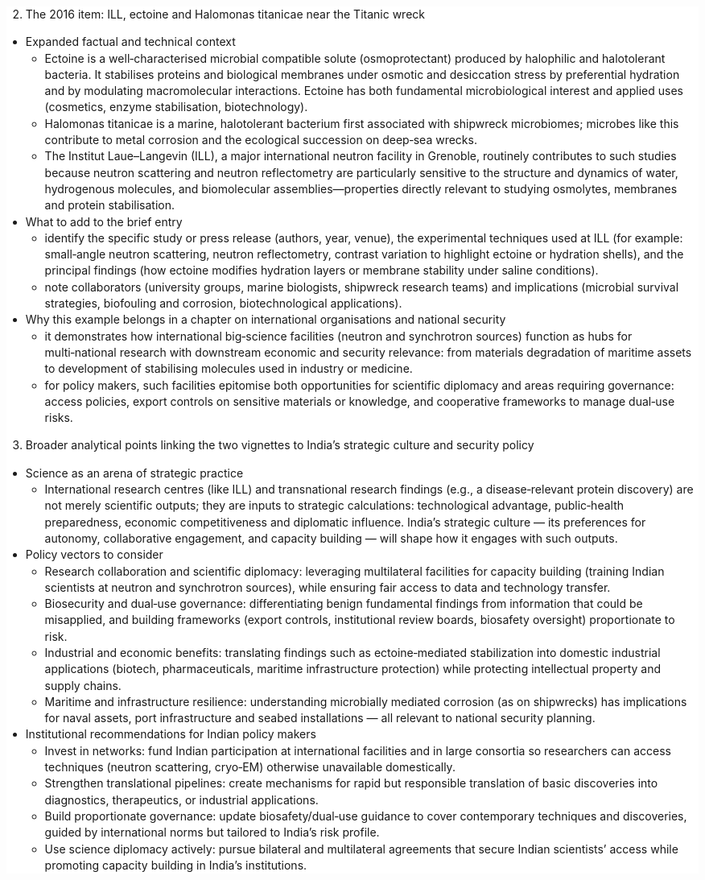 2) The 2016 item: ILL, ectoine and Halomonas titanicae near the Titanic wreck
- Expanded factual and technical context
  - Ectoine is a well‑characterised microbial compatible solute (osmoprotectant) produced by halophilic and halotolerant bacteria. It stabilises proteins and biological membranes under osmotic and desiccation stress by preferential hydration and by modulating macromolecular interactions. Ectoine has both fundamental microbiological interest and applied uses (cosmetics, enzyme stabilisation, biotechnology).  
  - Halomonas titanicae is a marine, halotolerant bacterium first associated with shipwreck microbiomes; microbes like this contribute to metal corrosion and the ecological succession on deep‑sea wrecks.  
  - The Institut Laue–Langevin (ILL), a major international neutron facility in Grenoble, routinely contributes to such studies because neutron scattering and neutron reflectometry are particularly sensitive to the structure and dynamics of water, hydrogenous molecules, and biomolecular assemblies—properties directly relevant to studying osmolytes, membranes and protein stabilisation.
- What to add to the brief entry
  - identify the specific study or press release (authors, year, venue), the experimental techniques used at ILL (for example: small‑angle neutron scattering, neutron reflectometry, contrast variation to highlight ectoine or hydration shells), and the principal findings (how ectoine modifies hydration layers or membrane stability under saline conditions).  
  - note collaborators (university groups, marine biologists, shipwreck research teams) and implications (microbial survival strategies, biofouling and corrosion, biotechnological applications).
- Why this example belongs in a chapter on international organisations and national security
  - it demonstrates how international big‑science facilities (neutron and synchrotron sources) function as hubs for multi‑national research with downstream economic and security relevance: from materials degradation of maritime assets to development of stabilising molecules used in industry or medicine.  
  - for policy makers, such facilities epitomise both opportunities for scientific diplomacy and areas requiring governance: access policies, export controls on sensitive materials or knowledge, and cooperative frameworks to manage dual‑use risks.

3) Broader analytical points linking the two vignettes to India’s strategic culture and security policy
- Science as an arena of strategic practice  
  - International research centres (like ILL) and transnational research findings (e.g., a disease‑relevant protein discovery) are not merely scientific outputs; they are inputs to strategic calculations: technological advantage, public‑health preparedness, economic competitiveness and diplomatic influence. India’s strategic culture — its preferences for autonomy, collaborative engagement, and capacity building — will shape how it engages with such outputs.
- Policy vectors to consider
  - Research collaboration and scientific diplomacy: leveraging multilateral facilities for capacity building (training Indian scientists at neutron and synchrotron sources), while ensuring fair access to data and technology transfer.  
  - Biosecurity and dual‑use governance: differentiating benign fundamental findings from information that could be misapplied, and building frameworks (export controls, institutional review boards, biosafety oversight) proportionate to risk.  
  - Industrial and economic benefits: translating findings such as ectoine‑mediated stabilization into domestic industrial applications (biotech, pharmaceuticals, maritime infrastructure protection) while protecting intellectual property and supply chains.  
  - Maritime and infrastructure resilience: understanding microbially mediated corrosion (as on shipwrecks) has implications for naval assets, port infrastructure and seabed installations — all relevant to national security planning.
- Institutional recommendations for Indian policy makers
  - Invest in networks: fund Indian participation at international facilities and in large consortia so researchers can access techniques (neutron scattering, cryo‑EM) otherwise unavailable domestically.  
  - Strengthen translational pipelines: create mechanisms for rapid but responsible translation of basic discoveries into diagnostics, therapeutics, or industrial applications.  
  - Build proportionate governance: update biosafety/dual‑use guidance to cover contemporary techniques and discoveries, guided by international norms but tailored to India’s risk profile.  
  - Use science diplomacy actively: pursue bilateral and multilateral agreements that secure Indian scientists’ access while promoting capacity building in India’s institutions.
